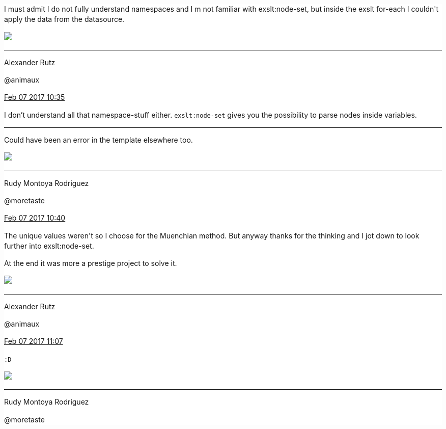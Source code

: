 I must admit I do not fully understand namespaces and I m not familiar with
exslt:node-set, but inside the exslt for-each I couldn't apply the data from
the datasource.

![](https://avatars2.githubusercontent.com/u/446874?v=4&s=30)

____

Alexander Rutz

@animaux

[Feb 07 2017
10:35](https://gitter.im/symphonycms/symphony-2?at=5899a2f321d548df2cd87c97)

I don’t understand all that namespace-stuff either. `exslt:node-set` gives you
the possibility to parse nodes inside variables.

____

Could have been an error in the template elsewhere too.

![](https://avatars2.githubusercontent.com/u/857982?v=4&s=30)

____

Rudy Montoya Rodriguez

@moretaste

[Feb 07 2017
10:40](https://gitter.im/symphonycms/symphony-2?at=5899a4266b2d8dd55210dd9a)

The unique values weren't so I choose for the Muenchian method. But anyway
thanks for the thinking and I jot down to look further into exslt:node-set.

At the end it was more a prestige project to solve it.

![](https://avatars2.githubusercontent.com/u/446874?v=4&s=30)

____

Alexander Rutz

@animaux

[Feb 07 2017
11:07](https://gitter.im/symphonycms/symphony-2?at=5899aa5a1465c46a5631e262)

`:D`

![](https://avatars2.githubusercontent.com/u/857982?v=4&s=30)

____

Rudy Montoya Rodriguez

@moretaste
